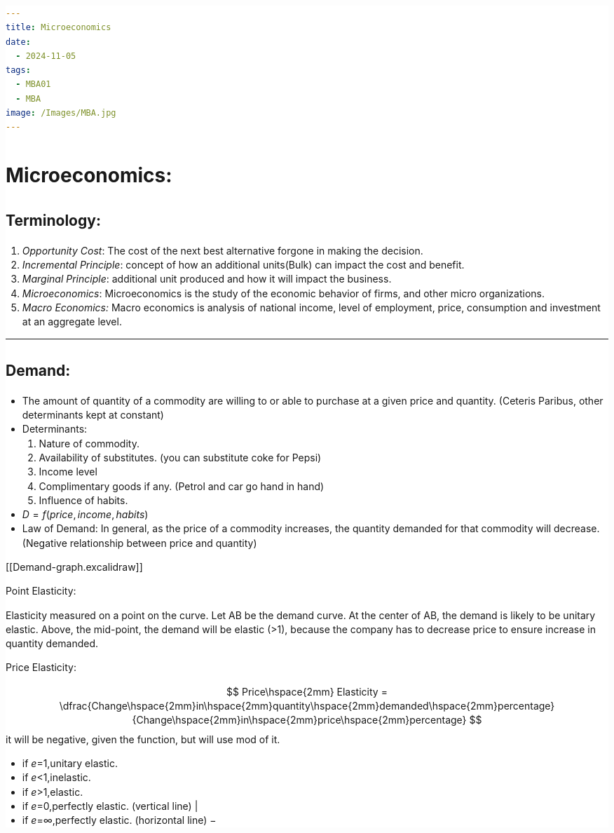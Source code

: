 ```yaml
---
title: Microeconomics
date:
  - 2024-11-05
tags:
  - MBA01
  - MBA
image: /Images/MBA.jpg
---
```

# Microeconomics:
## Terminology:
1. *Opportunity Cost*: The cost of the next best alternative forgone in making the decision.
2. *Incremental Principle*: concept of how an additional units(Bulk) can impact the cost and benefit.
3. *Marginal Principle*: additional unit produced and how it will impact the business.
4. *Microeconomics*: Microeconomics is the study of the economic behavior of firms, and other micro organizations.
5. *Macro Economics:* Macro economics is analysis of national income, level of employment, price, consumption and investment at an aggregate level.


---
## Demand:
- The amount of quantity of a commodity are willing to or able to purchase at a given price and quantity. (Ceteris Paribus, other determinants kept at constant)
- Determinants:
	1. Nature of commodity.
	2. Availability of substitutes. (you can substitute coke for Pepsi)
	3. Income level
	4. Complimentary goods if any. (Petrol and car go hand in hand)
	5. Influence of habits.
- $D=f(price,income,habits)$
- Law of Demand: In general, as the price of a commodity increases, the  quantity demanded  for that commodity will decrease. (Negative relationship between price and quantity)

[[Demand-graph.excalidraw]]


Point Elasticity:

Elasticity measured on a point on the curve. Let AB be the demand curve. At the center of AB, the demand is likely to be unitary elastic. Above, the mid-point, the demand will be elastic (>1), because the company has to decrease price to ensure increase in quantity demanded.


Price Elasticity:


$$
Price\hspace{2mm} Elasticity = \dfrac{Change\hspace{2mm}in\hspace{2mm}quantity\hspace{2mm}demanded\hspace{2mm}percentage}{Change\hspace{2mm}in\hspace{2mm}price\hspace{2mm}percentage}
$$
it will be negative, given the  function, but will use mod of it.
- if $e$=1,unitary elastic.
- if $e$<1,inelastic.
- if $e$>1,elastic.
- if $e$=0,perfectly elastic. (vertical line) $|$
- if $e$=$\infty$,perfectly elastic. (horizontal line) $-$

